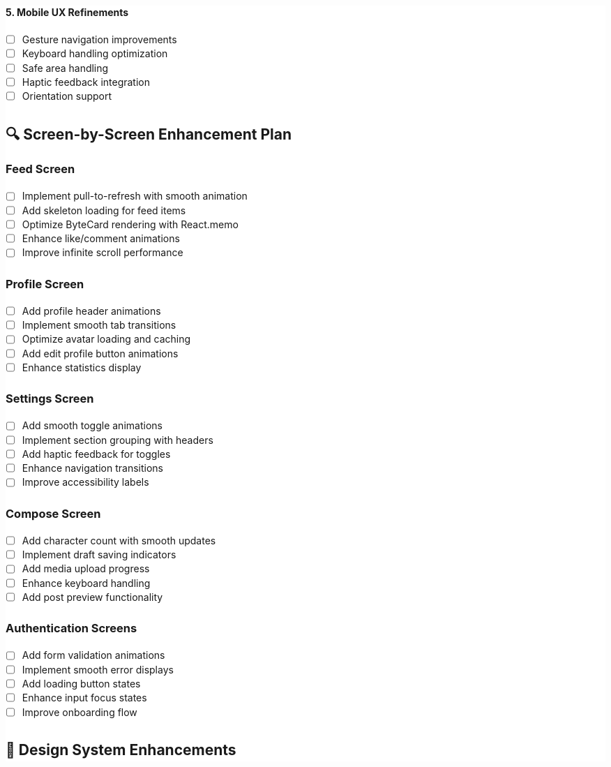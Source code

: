 #### 5. **Mobile UX Refinements**

- [ ] Gesture navigation improvements
- [ ] Keyboard handling optimization
- [ ] Safe area handling
- [ ] Haptic feedback integration
- [ ] Orientation support

## 🔍 Screen-by-Screen Enhancement Plan

### **Feed Screen**

- [ ] Implement pull-to-refresh with smooth animation
- [ ] Add skeleton loading for feed items
- [ ] Optimize ByteCard rendering with React.memo
- [ ] Enhance like/comment animations
- [ ] Improve infinite scroll performance

### **Profile Screen**

- [ ] Add profile header animations
- [ ] Implement smooth tab transitions
- [ ] Optimize avatar loading and caching
- [ ] Add edit profile button animations
- [ ] Enhance statistics display

### **Settings Screen**

- [ ] Add smooth toggle animations
- [ ] Implement section grouping with headers
- [ ] Add haptic feedback for toggles
- [ ] Enhance navigation transitions
- [ ] Improve accessibility labels

### **Compose Screen**

- [ ] Add character count with smooth updates
- [ ] Implement draft saving indicators
- [ ] Add media upload progress
- [ ] Enhance keyboard handling
- [ ] Add post preview functionality

### **Authentication Screens**

- [ ] Add form validation animations
- [ ] Implement smooth error displays
- [ ] Add loading button states
- [ ] Enhance input focus states
- [ ] Improve onboarding flow

## 🎨 Design System Enhancements
